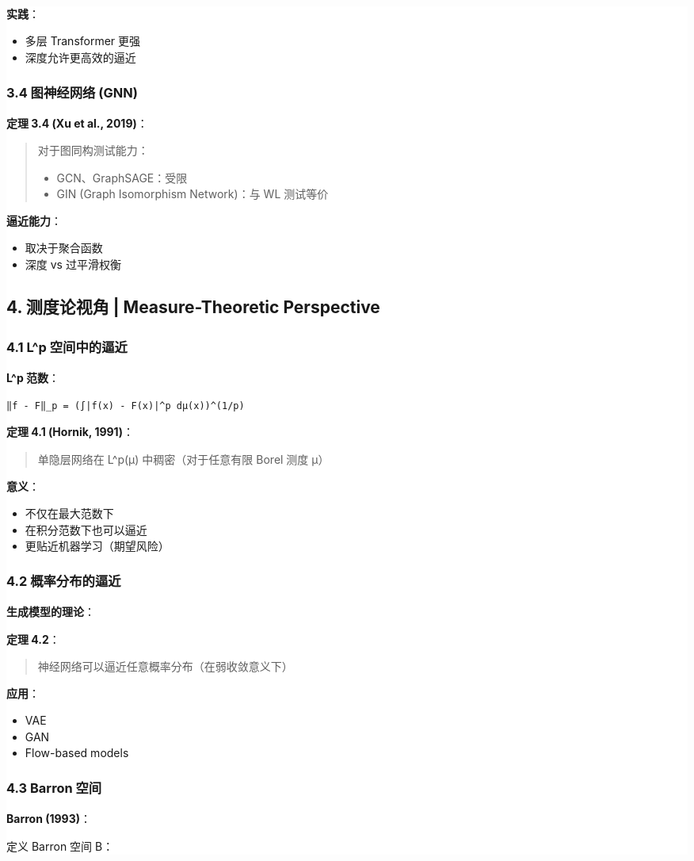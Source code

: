 **实践**：

- 多层 Transformer 更强
- 深度允许更高效的逼近

### 3.4 图神经网络 (GNN)

**定理 3.4 (Xu et al., 2019)**：

> 对于图同构测试能力：
>
> - GCN、GraphSAGE：受限
> - GIN (Graph Isomorphism Network)：与 WL 测试等价

**逼近能力**：

- 取决于聚合函数
- 深度 vs 过平滑权衡

## 4. 测度论视角 | Measure-Theoretic Perspective

### 4.1 L^p 空间中的逼近

**L^p 范数**：

```text
‖f - F‖_p = (∫|f(x) - F(x)|^p dμ(x))^(1/p)
```

**定理 4.1 (Hornik, 1991)**：

> 单隐层网络在 L^p(μ) 中稠密（对于任意有限 Borel 测度 μ）

**意义**：

- 不仅在最大范数下
- 在积分范数下也可以逼近
- 更贴近机器学习（期望风险）

### 4.2 概率分布的逼近

**生成模型的理论**：

**定理 4.2**：

> 神经网络可以逼近任意概率分布（在弱收敛意义下）

**应用**：

- VAE
- GAN
- Flow-based models

### 4.3 Barron 空间

**Barron (1993)**：

定义 Barron 空间 B：
